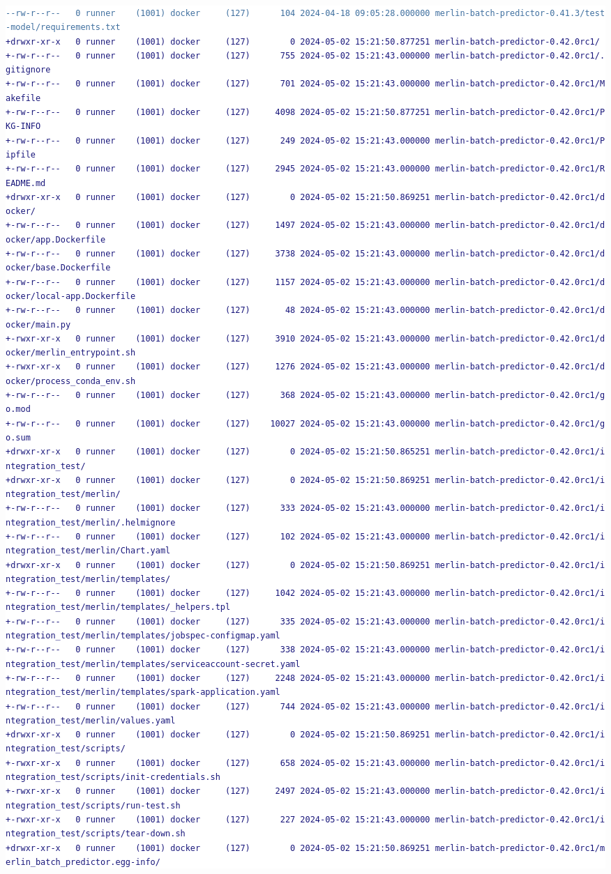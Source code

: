 ```diff
--rw-r--r--   0 runner    (1001) docker     (127)      104 2024-04-18 09:05:28.000000 merlin-batch-predictor-0.41.3/test-model/requirements.txt
+drwxr-xr-x   0 runner    (1001) docker     (127)        0 2024-05-02 15:21:50.877251 merlin-batch-predictor-0.42.0rc1/
+-rw-r--r--   0 runner    (1001) docker     (127)      755 2024-05-02 15:21:43.000000 merlin-batch-predictor-0.42.0rc1/.gitignore
+-rw-r--r--   0 runner    (1001) docker     (127)      701 2024-05-02 15:21:43.000000 merlin-batch-predictor-0.42.0rc1/Makefile
+-rw-r--r--   0 runner    (1001) docker     (127)     4098 2024-05-02 15:21:50.877251 merlin-batch-predictor-0.42.0rc1/PKG-INFO
+-rw-r--r--   0 runner    (1001) docker     (127)      249 2024-05-02 15:21:43.000000 merlin-batch-predictor-0.42.0rc1/Pipfile
+-rw-r--r--   0 runner    (1001) docker     (127)     2945 2024-05-02 15:21:43.000000 merlin-batch-predictor-0.42.0rc1/README.md
+drwxr-xr-x   0 runner    (1001) docker     (127)        0 2024-05-02 15:21:50.869251 merlin-batch-predictor-0.42.0rc1/docker/
+-rw-r--r--   0 runner    (1001) docker     (127)     1497 2024-05-02 15:21:43.000000 merlin-batch-predictor-0.42.0rc1/docker/app.Dockerfile
+-rw-r--r--   0 runner    (1001) docker     (127)     3738 2024-05-02 15:21:43.000000 merlin-batch-predictor-0.42.0rc1/docker/base.Dockerfile
+-rw-r--r--   0 runner    (1001) docker     (127)     1157 2024-05-02 15:21:43.000000 merlin-batch-predictor-0.42.0rc1/docker/local-app.Dockerfile
+-rw-r--r--   0 runner    (1001) docker     (127)       48 2024-05-02 15:21:43.000000 merlin-batch-predictor-0.42.0rc1/docker/main.py
+-rwxr-xr-x   0 runner    (1001) docker     (127)     3910 2024-05-02 15:21:43.000000 merlin-batch-predictor-0.42.0rc1/docker/merlin_entrypoint.sh
+-rwxr-xr-x   0 runner    (1001) docker     (127)     1276 2024-05-02 15:21:43.000000 merlin-batch-predictor-0.42.0rc1/docker/process_conda_env.sh
+-rw-r--r--   0 runner    (1001) docker     (127)      368 2024-05-02 15:21:43.000000 merlin-batch-predictor-0.42.0rc1/go.mod
+-rw-r--r--   0 runner    (1001) docker     (127)    10027 2024-05-02 15:21:43.000000 merlin-batch-predictor-0.42.0rc1/go.sum
+drwxr-xr-x   0 runner    (1001) docker     (127)        0 2024-05-02 15:21:50.865251 merlin-batch-predictor-0.42.0rc1/integration_test/
+drwxr-xr-x   0 runner    (1001) docker     (127)        0 2024-05-02 15:21:50.869251 merlin-batch-predictor-0.42.0rc1/integration_test/merlin/
+-rw-r--r--   0 runner    (1001) docker     (127)      333 2024-05-02 15:21:43.000000 merlin-batch-predictor-0.42.0rc1/integration_test/merlin/.helmignore
+-rw-r--r--   0 runner    (1001) docker     (127)      102 2024-05-02 15:21:43.000000 merlin-batch-predictor-0.42.0rc1/integration_test/merlin/Chart.yaml
+drwxr-xr-x   0 runner    (1001) docker     (127)        0 2024-05-02 15:21:50.869251 merlin-batch-predictor-0.42.0rc1/integration_test/merlin/templates/
+-rw-r--r--   0 runner    (1001) docker     (127)     1042 2024-05-02 15:21:43.000000 merlin-batch-predictor-0.42.0rc1/integration_test/merlin/templates/_helpers.tpl
+-rw-r--r--   0 runner    (1001) docker     (127)      335 2024-05-02 15:21:43.000000 merlin-batch-predictor-0.42.0rc1/integration_test/merlin/templates/jobspec-configmap.yaml
+-rw-r--r--   0 runner    (1001) docker     (127)      338 2024-05-02 15:21:43.000000 merlin-batch-predictor-0.42.0rc1/integration_test/merlin/templates/serviceaccount-secret.yaml
+-rw-r--r--   0 runner    (1001) docker     (127)     2248 2024-05-02 15:21:43.000000 merlin-batch-predictor-0.42.0rc1/integration_test/merlin/templates/spark-application.yaml
+-rw-r--r--   0 runner    (1001) docker     (127)      744 2024-05-02 15:21:43.000000 merlin-batch-predictor-0.42.0rc1/integration_test/merlin/values.yaml
+drwxr-xr-x   0 runner    (1001) docker     (127)        0 2024-05-02 15:21:50.869251 merlin-batch-predictor-0.42.0rc1/integration_test/scripts/
+-rwxr-xr-x   0 runner    (1001) docker     (127)      658 2024-05-02 15:21:43.000000 merlin-batch-predictor-0.42.0rc1/integration_test/scripts/init-credentials.sh
+-rwxr-xr-x   0 runner    (1001) docker     (127)     2497 2024-05-02 15:21:43.000000 merlin-batch-predictor-0.42.0rc1/integration_test/scripts/run-test.sh
+-rwxr-xr-x   0 runner    (1001) docker     (127)      227 2024-05-02 15:21:43.000000 merlin-batch-predictor-0.42.0rc1/integration_test/scripts/tear-down.sh
+drwxr-xr-x   0 runner    (1001) docker     (127)        0 2024-05-02 15:21:50.869251 merlin-batch-predictor-0.42.0rc1/merlin_batch_predictor.egg-info/
```